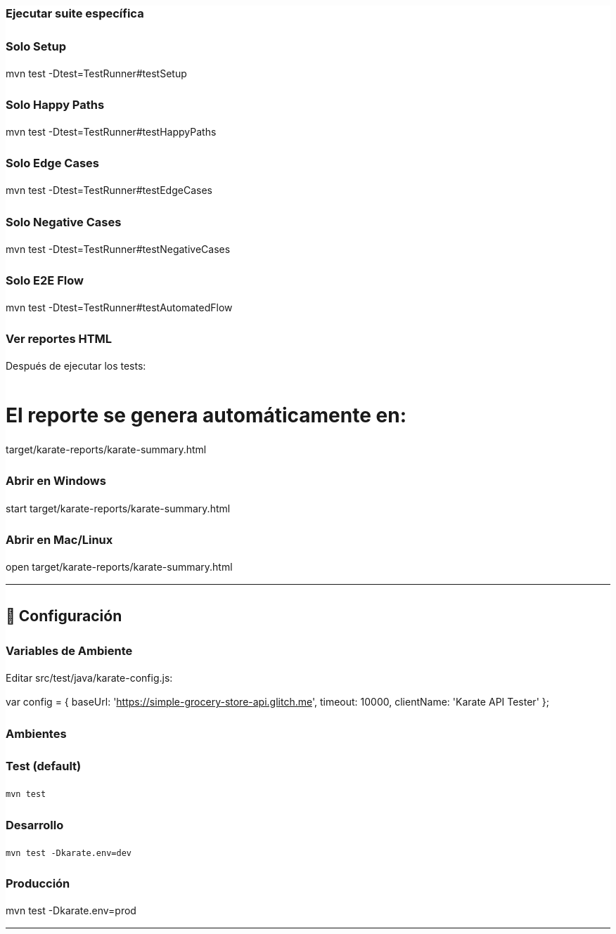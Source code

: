 ### Ejecutar suite específica

### Solo Setup
mvn test -Dtest=TestRunner#testSetup

### Solo Happy Paths
mvn test -Dtest=TestRunner#testHappyPaths

### Solo Edge Cases
mvn test -Dtest=TestRunner#testEdgeCases

### Solo Negative Cases
mvn test -Dtest=TestRunner#testNegativeCases

### Solo E2E Flow
mvn test -Dtest=TestRunner#testAutomatedFlow

### Ver reportes HTML
Después de ejecutar los tests:

# El reporte se genera automáticamente en:
target/karate-reports/karate-summary.html

### Abrir en Windows
start target/karate-reports/karate-summary.html

### Abrir en Mac/Linux
open target/karate-reports/karate-summary.html

---

## 🔧 Configuración

### Variables de Ambiente
Editar src/test/java/karate-config.js:

var config = {
  baseUrl: 'https://simple-grocery-store-api.glitch.me',
  timeout: 10000,
  clientName: 'Karate API Tester'
};

### Ambientes

### Test (default)
```
mvn test
```
### Desarrollo
```
mvn test -Dkarate.env=dev
```
### Producción
mvn test -Dkarate.env=prod

---